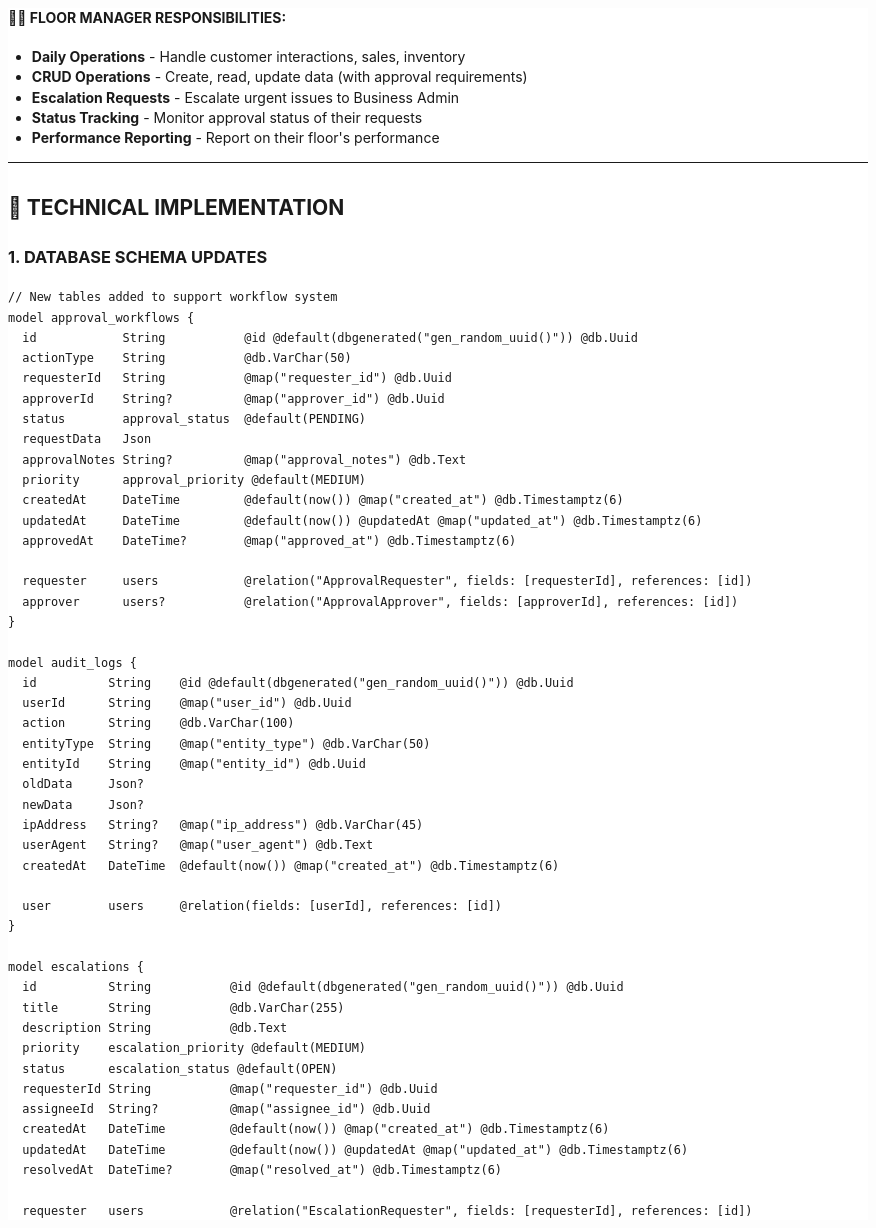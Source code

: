 #### **👷‍♂️ FLOOR MANAGER RESPONSIBILITIES:**
- **Daily Operations** - Handle customer interactions, sales, inventory
- **CRUD Operations** - Create, read, update data (with approval requirements)
- **Escalation Requests** - Escalate urgent issues to Business Admin
- **Status Tracking** - Monitor approval status of their requests
- **Performance Reporting** - Report on their floor's performance

---

## 🔧 **TECHNICAL IMPLEMENTATION**

### **1. DATABASE SCHEMA UPDATES**

```prisma
// New tables added to support workflow system
model approval_workflows {
  id            String           @id @default(dbgenerated("gen_random_uuid()")) @db.Uuid
  actionType    String           @db.VarChar(50)
  requesterId   String           @map("requester_id") @db.Uuid
  approverId    String?          @map("approver_id") @db.Uuid
  status        approval_status  @default(PENDING)
  requestData   Json
  approvalNotes String?          @map("approval_notes") @db.Text
  priority      approval_priority @default(MEDIUM)
  createdAt     DateTime         @default(now()) @map("created_at") @db.Timestamptz(6)
  updatedAt     DateTime         @default(now()) @updatedAt @map("updated_at") @db.Timestamptz(6)
  approvedAt    DateTime?        @map("approved_at") @db.Timestamptz(6)
  
  requester     users            @relation("ApprovalRequester", fields: [requesterId], references: [id])
  approver      users?           @relation("ApprovalApprover", fields: [approverId], references: [id])
}

model audit_logs {
  id          String    @id @default(dbgenerated("gen_random_uuid()")) @db.Uuid
  userId      String    @map("user_id") @db.Uuid
  action      String    @db.VarChar(100)
  entityType  String    @map("entity_type") @db.VarChar(50)
  entityId    String    @map("entity_id") @db.Uuid
  oldData     Json?
  newData     Json?
  ipAddress   String?   @map("ip_address") @db.VarChar(45)
  userAgent   String?   @map("user_agent") @db.Text
  createdAt   DateTime  @default(now()) @map("created_at") @db.Timestamptz(6)
  
  user        users     @relation(fields: [userId], references: [id])
}

model escalations {
  id          String           @id @default(dbgenerated("gen_random_uuid()")) @db.Uuid
  title       String           @db.VarChar(255)
  description String           @db.Text
  priority    escalation_priority @default(MEDIUM)
  status      escalation_status @default(OPEN)
  requesterId String           @map("requester_id") @db.Uuid
  assigneeId  String?          @map("assignee_id") @db.Uuid
  createdAt   DateTime         @default(now()) @map("created_at") @db.Timestamptz(6)
  updatedAt   DateTime         @default(now()) @updatedAt @map("updated_at") @db.Timestamptz(6)
  resolvedAt  DateTime?        @map("resolved_at") @db.Timestamptz(6)
  
  requester   users            @relation("EscalationRequester", fields: [requesterId], references: [id])
```